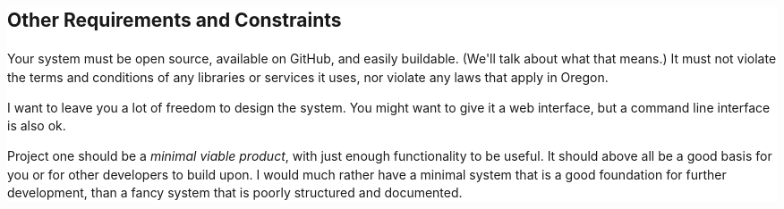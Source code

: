 ## Other Requirements and Constraints

Your system must be open source, available on GitHub, and easily buildable.  (We'll talk about what that means.) It must not violate the terms and conditions of any libraries or services it uses, nor violate any laws that apply in Oregon.

I want to leave you a lot of freedom to design the system.  You might want to give it a web interface, but a command line interface is also ok.  

Project one should be a _minimal viable product_, with just enough functionality to be useful.  It should above all be a good basis for you or for other developers to build upon.  I would much rather have a minimal system that is a good foundation for further development, than a fancy system that is poorly structured and documented.  


